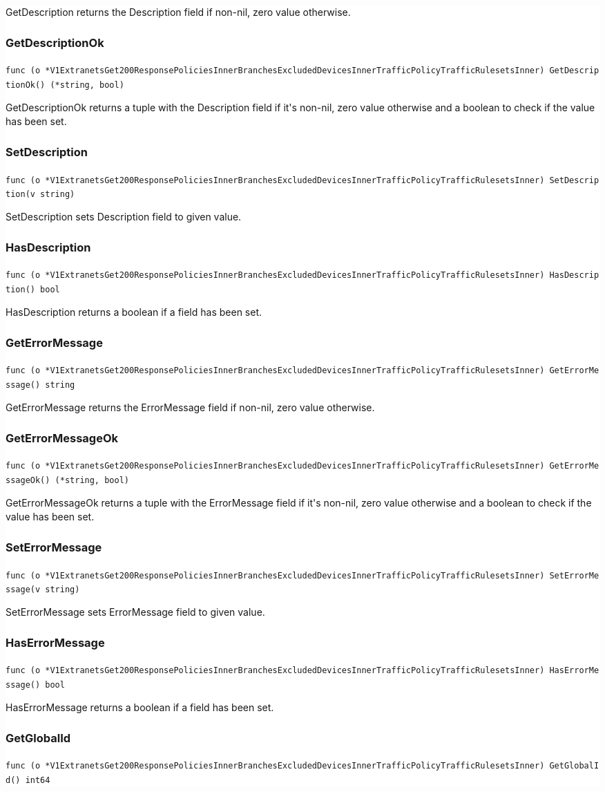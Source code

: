 GetDescription returns the Description field if non-nil, zero value otherwise.

### GetDescriptionOk

`func (o *V1ExtranetsGet200ResponsePoliciesInnerBranchesExcludedDevicesInnerTrafficPolicyTrafficRulesetsInner) GetDescriptionOk() (*string, bool)`

GetDescriptionOk returns a tuple with the Description field if it's non-nil, zero value otherwise
and a boolean to check if the value has been set.

### SetDescription

`func (o *V1ExtranetsGet200ResponsePoliciesInnerBranchesExcludedDevicesInnerTrafficPolicyTrafficRulesetsInner) SetDescription(v string)`

SetDescription sets Description field to given value.

### HasDescription

`func (o *V1ExtranetsGet200ResponsePoliciesInnerBranchesExcludedDevicesInnerTrafficPolicyTrafficRulesetsInner) HasDescription() bool`

HasDescription returns a boolean if a field has been set.

### GetErrorMessage

`func (o *V1ExtranetsGet200ResponsePoliciesInnerBranchesExcludedDevicesInnerTrafficPolicyTrafficRulesetsInner) GetErrorMessage() string`

GetErrorMessage returns the ErrorMessage field if non-nil, zero value otherwise.

### GetErrorMessageOk

`func (o *V1ExtranetsGet200ResponsePoliciesInnerBranchesExcludedDevicesInnerTrafficPolicyTrafficRulesetsInner) GetErrorMessageOk() (*string, bool)`

GetErrorMessageOk returns a tuple with the ErrorMessage field if it's non-nil, zero value otherwise
and a boolean to check if the value has been set.

### SetErrorMessage

`func (o *V1ExtranetsGet200ResponsePoliciesInnerBranchesExcludedDevicesInnerTrafficPolicyTrafficRulesetsInner) SetErrorMessage(v string)`

SetErrorMessage sets ErrorMessage field to given value.

### HasErrorMessage

`func (o *V1ExtranetsGet200ResponsePoliciesInnerBranchesExcludedDevicesInnerTrafficPolicyTrafficRulesetsInner) HasErrorMessage() bool`

HasErrorMessage returns a boolean if a field has been set.

### GetGlobalId

`func (o *V1ExtranetsGet200ResponsePoliciesInnerBranchesExcludedDevicesInnerTrafficPolicyTrafficRulesetsInner) GetGlobalId() int64`
